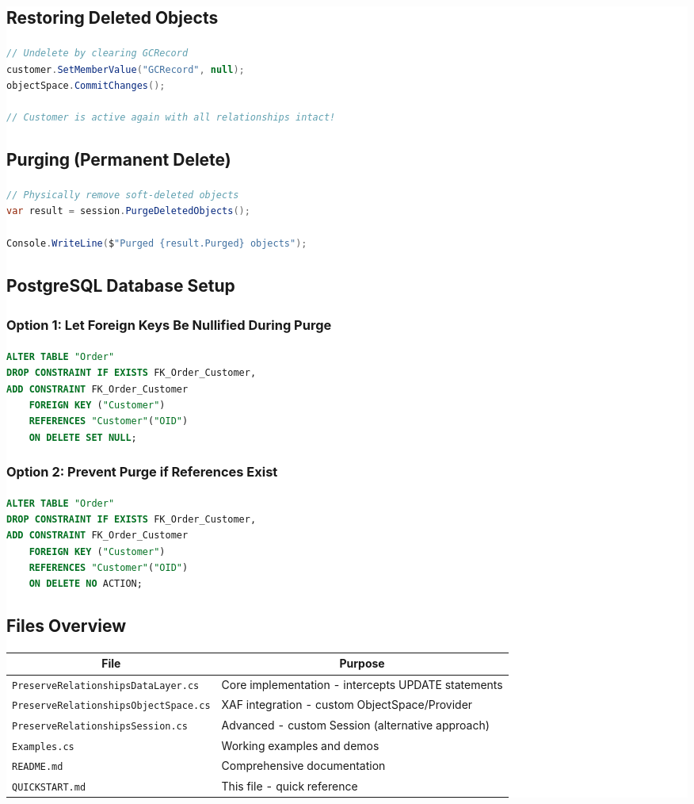## Restoring Deleted Objects

```csharp
// Undelete by clearing GCRecord
customer.SetMemberValue("GCRecord", null);
objectSpace.CommitChanges();

// Customer is active again with all relationships intact!
```

## Purging (Permanent Delete)

```csharp
// Physically remove soft-deleted objects
var result = session.PurgeDeletedObjects();

Console.WriteLine($"Purged {result.Purged} objects");
```

## PostgreSQL Database Setup

### Option 1: Let Foreign Keys Be Nullified During Purge
```sql
ALTER TABLE "Order" 
DROP CONSTRAINT IF EXISTS FK_Order_Customer,
ADD CONSTRAINT FK_Order_Customer 
    FOREIGN KEY ("Customer") 
    REFERENCES "Customer"("OID") 
    ON DELETE SET NULL;
```

### Option 2: Prevent Purge if References Exist
```sql
ALTER TABLE "Order" 
DROP CONSTRAINT IF EXISTS FK_Order_Customer,
ADD CONSTRAINT FK_Order_Customer 
    FOREIGN KEY ("Customer") 
    REFERENCES "Customer"("OID") 
    ON DELETE NO ACTION;
```

## Files Overview

| File | Purpose |
|------|---------|
| `PreserveRelationshipsDataLayer.cs` | Core implementation - intercepts UPDATE statements |
| `PreserveRelationshipsObjectSpace.cs` | XAF integration - custom ObjectSpace/Provider |
| `PreserveRelationshipsSession.cs` | Advanced - custom Session (alternative approach) |
| `Examples.cs` | Working examples and demos |
| `README.md` | Comprehensive documentation |
| `QUICKSTART.md` | This file - quick reference |
